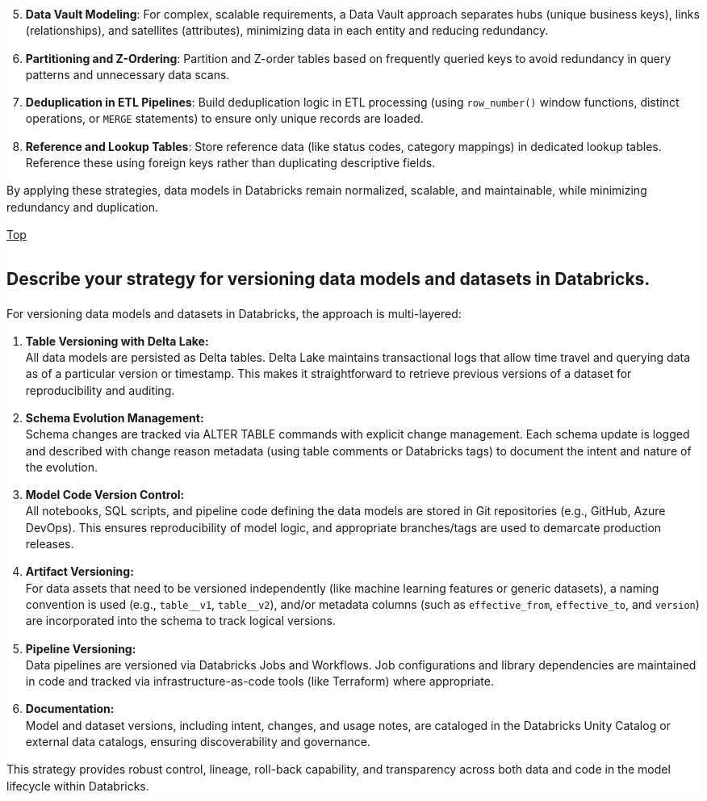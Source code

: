 5. **Data Vault Modeling**: For complex, scalable requirements, a Data Vault approach separates hubs (unique business keys), links (relationships), and satellites (attributes), minimizing data in each entity and reducing redundancy.

6. **Partitioning and Z-Ordering**: Partition and Z-order tables based on frequently queried keys to avoid redundancy in query patterns and unnecessary data scans.

7. **Deduplication in ETL Pipelines**: Build deduplication logic in ETL processing (using `row_number()` window functions, distinct operations, or `MERGE` statements) to ensure only unique records are loaded.

8. **Reference and Lookup Tables**: Store reference data (like status codes, category mappings) in dedicated lookup tables. Reference these using foreign keys rather than duplicating descriptive fields.

By applying these strategies, data models in Databricks remain normalized, scalable, and maintainable, while minimizing redundancy and duplication.

[Top](#top)

## Describe your strategy for versioning data models and datasets in Databricks.
For versioning data models and datasets in Databricks, the approach is multi-layered:

1. **Table Versioning with Delta Lake:**  
   All data models are persisted as Delta tables. Delta Lake maintains transactional logs that allow time travel and querying data as of a particular version or timestamp. This makes it straightforward to retrieve previous versions of a dataset for reproducibility and auditing.

2. **Schema Evolution Management:**  
   Schema changes are tracked via ALTER TABLE commands with explicit change management. Each schema update is logged and described with change reason metadata (using table comments or Databricks tags) to document the intent and nature of the evolution.

3. **Model Code Version Control:**  
   All notebooks, SQL scripts, and pipeline code defining the data models are stored in Git repositories (e.g., GitHub, Azure DevOps). This ensures reproducibility of model logic, and appropriate branches/tags are used to demarcate production releases.

4. **Artifact Versioning:**  
   For data assets that need to be versioned independently (like machine learning features or generic datasets), a naming convention is used (e.g., `table__v1`, `table__v2`), and/or metadata columns (such as `effective_from`, `effective_to`, and `version`) are incorporated into the schema to track logical versions.

5. **Pipeline Versioning:**  
   Data pipelines are versioned via Databricks Jobs and Workflows. Job configurations and library dependencies are maintained in code and tracked via infrastructure-as-code tools (like Terraform) where appropriate.

6. **Documentation:**  
   Model and dataset versions, including intent, changes, and usage notes, are cataloged in the Databricks Unity Catalog or external data catalogs, ensuring discoverability and governance.

This strategy provides robust control, lineage, roll-back capability, and transparency across both data and code in the model lifecycle within Databricks.
